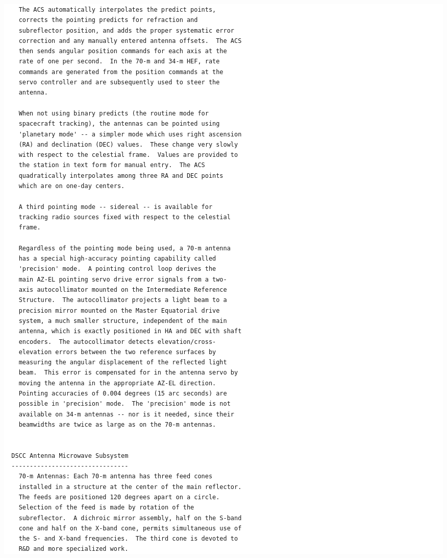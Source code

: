         The ACS automatically interpolates the predict points,
        corrects the pointing predicts for refraction and
        subreflector position, and adds the proper systematic error
        correction and any manually entered antenna offsets.  The ACS
        then sends angular position commands for each axis at the
        rate of one per second.  In the 70-m and 34-m HEF, rate
        commands are generated from the position commands at the
        servo controller and are subsequently used to steer the
        antenna.
 
        When not using binary predicts (the routine mode for
        spacecraft tracking), the antennas can be pointed using
        'planetary mode' -- a simpler mode which uses right ascension
        (RA) and declination (DEC) values.  These change very slowly
        with respect to the celestial frame.  Values are provided to
        the station in text form for manual entry.  The ACS
        quadratically interpolates among three RA and DEC points
        which are on one-day centers.
 
        A third pointing mode -- sidereal -- is available for
        tracking radio sources fixed with respect to the celestial
        frame.
 
        Regardless of the pointing mode being used, a 70-m antenna
        has a special high-accuracy pointing capability called
        'precision' mode.  A pointing control loop derives the
        main AZ-EL pointing servo drive error signals from a two-
        axis autocollimator mounted on the Intermediate Reference
        Structure.  The autocollimator projects a light beam to a
        precision mirror mounted on the Master Equatorial drive
        system, a much smaller structure, independent of the main
        antenna, which is exactly positioned in HA and DEC with shaft
        encoders.  The autocollimator detects elevation/cross-
        elevation errors between the two reference surfaces by
        measuring the angular displacement of the reflected light
        beam.  This error is compensated for in the antenna servo by
        moving the antenna in the appropriate AZ-EL direction.
        Pointing accuracies of 0.004 degrees (15 arc seconds) are
        possible in 'precision' mode.  The 'precision' mode is not
        available on 34-m antennas -- nor is it needed, since their
        beamwidths are twice as large as on the 70-m antennas.
 
 
      DSCC Antenna Microwave Subsystem
      --------------------------------
        70-m Antennas: Each 70-m antenna has three feed cones
        installed in a structure at the center of the main reflector.
        The feeds are positioned 120 degrees apart on a circle.
        Selection of the feed is made by rotation of the
        subreflector.  A dichroic mirror assembly, half on the S-band
        cone and half on the X-band cone, permits simultaneous use of
        the S- and X-band frequencies.  The third cone is devoted to
        R&D and more specialized work.
 
